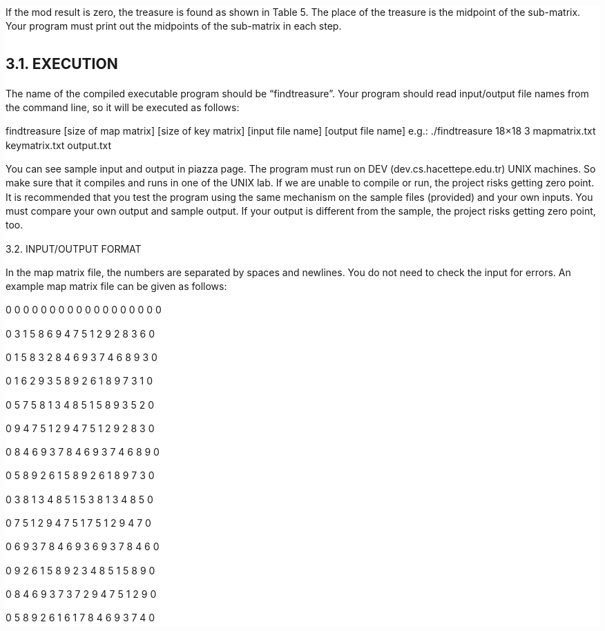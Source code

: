 If the mod result is zero, the treasure is found as shown in Table 5. The place of the treasure is the midpoint of the sub-matrix. Your program must print out the midpoints of the sub-matrix in each step.










<h2>3.1.  EXECUTION</h2>




The name of the compiled executable program should be “findtreasure”. Your program should read input/output file names from the command line, so it will be executed as follows:




findtreasure [size of map matrix] [size of key matrix] [input file name] [output file name] e.g.: ./findtreasure 18×18 3 mapmatrix.txt keymatrix.txt output.txt

You can see sample input and output in piazza page. The program must run on DEV (dev.cs.hacettepe.edu.tr) UNIX machines. So make sure that it compiles and runs in one of the UNIX lab. If we are unable to compile or run, the project risks getting zero point. It is recommended that you test the program using the same mechanism on the sample files (provided) and your own inputs. You must compare your own output and sample output. If your output is different from the sample, the project risks getting zero point, too.

3.2.  INPUT/OUTPUT FORMAT

In the map matrix file, the numbers are separated by spaces and newlines. You do not need to check the input for errors. An example map matrix file can be given as follows:

0 0 0 0 0 0 0 0 0 0 0 0 0 0 0 0 0 0

0 3 1 5 8 6 9 4 7 5 1 2 9 2 8 3 6 0

0 1 5 8 3 2 8 4 6 9 3 7 4 6 8 9 3 0

0 1 6 2 9 3 5 8 9 2 6 1 8 9 7 3 1 0

0 5 7 5 8 1 3 4 8 5 1 5 8 9 3 5 2 0

0 9 4 7 5 1 2 9 4 7 5 1 2 9 2 8 3 0

0 8 4 6 9 3 7 8 4 6 9 3 7 4 6 8 9 0

0 5 8 9 2 6 1 5 8 9 2 6 1 8 9 7 3 0

0 3 8 1 3 4 8 5 1 5 3 8 1 3 4 8 5 0

0 7 5 1 2 9 4 7 5 1 7 5 1 2 9 4 7 0

0 6 9 3 7 8 4 6 9 3 6 9 3 7 8 4 6 0

0 9 2 6 1 5 8 9 2 3 4 8 5 1 5 8 9 0

0 8 4 6 9 3 7 3 7 2 9 4 7 5 1 2 9 0

0 5 8 9 2 6 1 6 1 7 8 4 6 9 3 7 4 0
